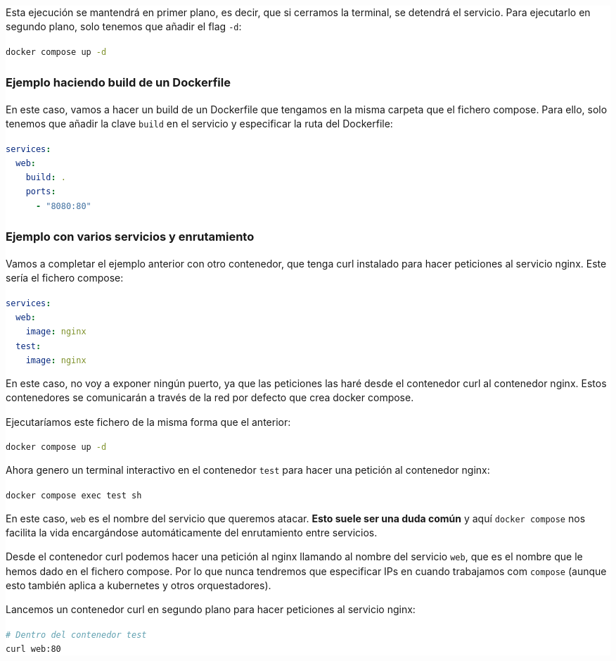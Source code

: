 Esta ejecución se mantendrá en primer plano, es decir, que si cerramos la terminal, se detendrá el servicio. Para ejecutarlo en segundo plano, solo tenemos que añadir el flag `-d`:
```bash
docker compose up -d
```

### Ejemplo haciendo build de un Dockerfile
En este caso, vamos a hacer un build de un Dockerfile que tengamos en la misma carpeta que el fichero compose. Para ello, solo tenemos que añadir la clave `build` en el servicio y especificar la ruta del Dockerfile:

```yaml
services:
  web:
    build: .
    ports:
      - "8080:80"
```

### Ejemplo con varios servicios y enrutamiento
Vamos a completar el ejemplo anterior con otro contenedor, que tenga curl instalado para hacer peticiones al servicio nginx. Este sería el fichero compose:

```yaml
services:
  web:
    image: nginx
  test:
    image: nginx
```

En este caso, no voy a exponer ningún puerto, ya que las peticiones las haré desde el contenedor curl al contenedor nginx. Estos contenedores se comunicarán a través de la red por defecto que crea docker compose.

Ejecutaríamos este fichero de la misma forma que el anterior:
```bash
docker compose up -d
```

Ahora genero un terminal interactivo en el contenedor `test` para hacer una petición al contenedor nginx:
```bash
docker compose exec test sh
```

En este caso, `web` es el nombre del servicio que queremos atacar. **Esto suele ser una duda común** y aquí `docker compose` nos facilita la vida encargándose automáticamente del enrutamiento entre servicios.

Desde el contenedor curl podemos hacer una petición al nginx llamando al nombre del servicio `web`, que es el nombre que le hemos dado en el fichero compose. Por lo que nunca tendremos que especificar IPs en cuando trabajamos com `compose` (aunque esto también aplica a kubernetes y otros orquestadores).

Lancemos un contenedor curl en segundo plano para hacer peticiones al servicio nginx:
```bash
# Dentro del contenedor test
curl web:80
```

